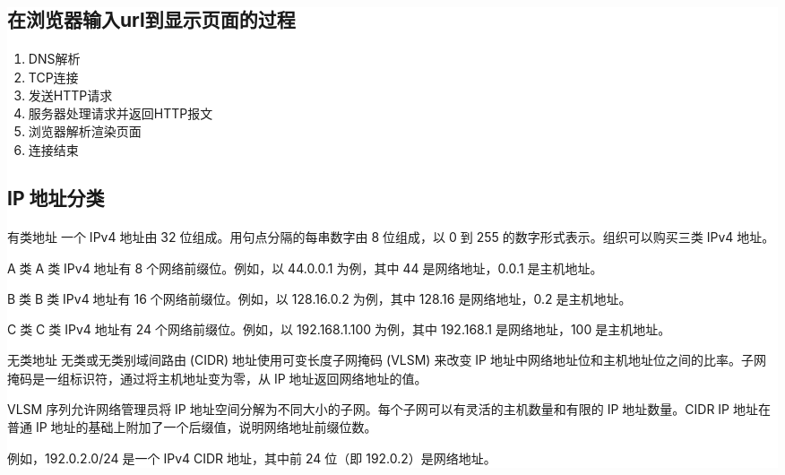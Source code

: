 ## 在浏览器输入url到显示页面的过程
1. DNS解析
2. TCP连接
3. 发送HTTP请求
4. 服务器处理请求并返回HTTP报文
5. 浏览器解析渲染页面
6. 连接结束


## IP 地址分类
有类地址
一个 IPv4 地址由 32 位组成。用句点分隔的每串数字由 8 位组成，以 0 到 255 的数字形式表示。组织可以购买三类 IPv4 地址。 

A 类
A 类 IPv4 地址有 8 个网络前缀位。例如，以 44.0.0.1 为例，其中 44 是网络地址，0.0.1 是主机地址。

B 类
B 类 IPv4 地址有 16 个网络前缀位。例如，以 128.16.0.2 为例，其中 128.16 是网络地址，0.2 是主机地址。

C 类
C 类 IPv4 地址有 24 个网络前缀位。例如，以 192.168.1.100 为例，其中 192.168.1 是网络地址，100 是主机地址。 

无类地址
无类或无类别域间路由 (CIDR) 地址使用可变长度子网掩码 (VLSM) 来改变 IP 地址中网络地址位和主机地址位之间的比率。子网掩码是一组标识符，通过将主机地址变为零，从 IP 地址返回网络地址的值。 

VLSM 序列允许网络管理员将 IP 地址空间分解为不同大小的子网。每个子网可以有灵活的主机数量和有限的 IP 地址数量。CIDR IP 地址在普通 IP 地址的基础上附加了一个后缀值，说明网络地址前缀位数。

例如，192.0.2.0/24 是一个 IPv4 CIDR 地址，其中前 24 位（即 192.0.2）是网络地址。 
